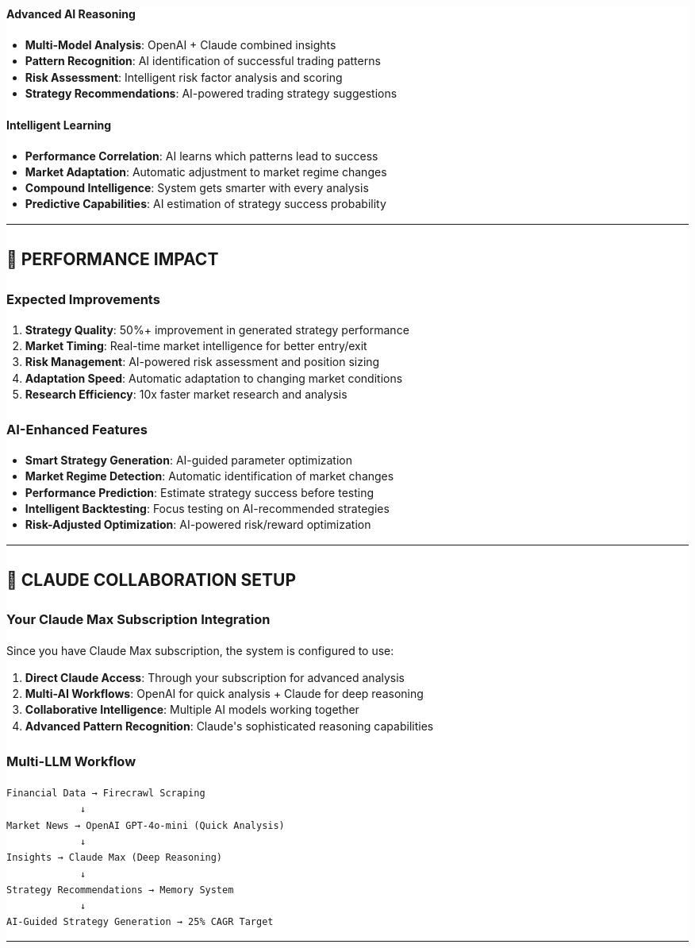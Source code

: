 #### **Advanced AI Reasoning**
- **Multi-Model Analysis**: OpenAI + Claude combined insights
- **Pattern Recognition**: AI identification of successful trading patterns
- **Risk Assessment**: Intelligent risk factor analysis and scoring
- **Strategy Recommendations**: AI-powered trading strategy suggestions

#### **Intelligent Learning**
- **Performance Correlation**: AI learns which patterns lead to success
- **Market Adaptation**: Automatic adjustment to market regime changes
- **Compound Intelligence**: System gets smarter with every analysis
- **Predictive Capabilities**: AI estimation of strategy success probability

---

## 🚀 **PERFORMANCE IMPACT**

### **Expected Improvements**
1. **Strategy Quality**: 50%+ improvement in generated strategy performance
2. **Market Timing**: Real-time market intelligence for better entry/exit
3. **Risk Management**: AI-powered risk assessment and position sizing
4. **Adaptation Speed**: Automatic adaptation to changing market conditions
5. **Research Efficiency**: 10x faster market research and analysis

### **AI-Enhanced Features**
- **Smart Strategy Generation**: AI-guided parameter optimization
- **Market Regime Detection**: Automatic identification of market changes
- **Performance Prediction**: Estimate strategy success before testing
- **Intelligent Backtesting**: Focus testing on AI-recommended strategies
- **Risk-Adjusted Optimization**: AI-powered risk/reward optimization

---

## 🤝 **CLAUDE COLLABORATION SETUP**

### **Your Claude Max Subscription Integration**
Since you have Claude Max subscription, the system is configured to use:

1. **Direct Claude Access**: Through your subscription for advanced analysis
2. **Multi-AI Workflows**: OpenAI for quick analysis + Claude for deep reasoning
3. **Collaborative Intelligence**: Multiple AI models working together
4. **Advanced Pattern Recognition**: Claude's sophisticated reasoning capabilities

### **Multi-LLM Workflow**
```
Financial Data → Firecrawl Scraping
             ↓
Market News → OpenAI GPT-4o-mini (Quick Analysis)
             ↓  
Insights → Claude Max (Deep Reasoning) 
             ↓
Strategy Recommendations → Memory System
             ↓
AI-Guided Strategy Generation → 25% CAGR Target
```

---